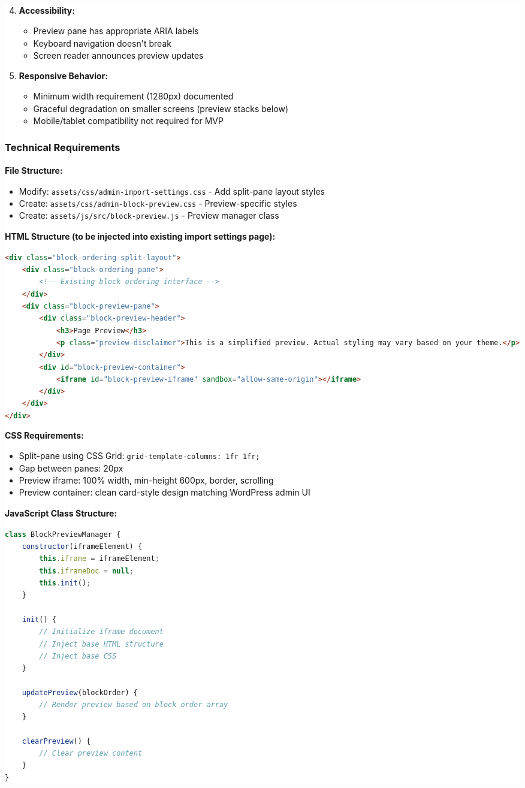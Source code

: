 4. **Accessibility:**
   - Preview pane has appropriate ARIA labels
   - Keyboard navigation doesn't break
   - Screen reader announces preview updates

5. **Responsive Behavior:**
   - Minimum width requirement (1280px) documented
   - Graceful degradation on smaller screens (preview stacks below)
   - Mobile/tablet compatibility not required for MVP

### Technical Requirements

**File Structure:**
- Modify: `assets/css/admin-import-settings.css` - Add split-pane layout styles
- Create: `assets/css/admin-block-preview.css` - Preview-specific styles
- Create: `assets/js/src/block-preview.js` - Preview manager class

**HTML Structure (to be injected into existing import settings page):**
```html
<div class="block-ordering-split-layout">
    <div class="block-ordering-pane">
        <!-- Existing block ordering interface -->
    </div>
    <div class="block-preview-pane">
        <div class="block-preview-header">
            <h3>Page Preview</h3>
            <p class="preview-disclaimer">This is a simplified preview. Actual styling may vary based on your theme.</p>
        </div>
        <div id="block-preview-container">
            <iframe id="block-preview-iframe" sandbox="allow-same-origin"></iframe>
        </div>
    </div>
</div>
```

**CSS Requirements:**
- Split-pane using CSS Grid: `grid-template-columns: 1fr 1fr;`
- Gap between panes: 20px
- Preview iframe: 100% width, min-height 600px, border, scrolling
- Preview container: clean card-style design matching WordPress admin UI

**JavaScript Class Structure:**
```javascript
class BlockPreviewManager {
    constructor(iframeElement) {
        this.iframe = iframeElement;
        this.iframeDoc = null;
        this.init();
    }

    init() {
        // Initialize iframe document
        // Inject base HTML structure
        // Inject base CSS
    }

    updatePreview(blockOrder) {
        // Render preview based on block order array
    }

    clearPreview() {
        // Clear preview content
    }
}
```
